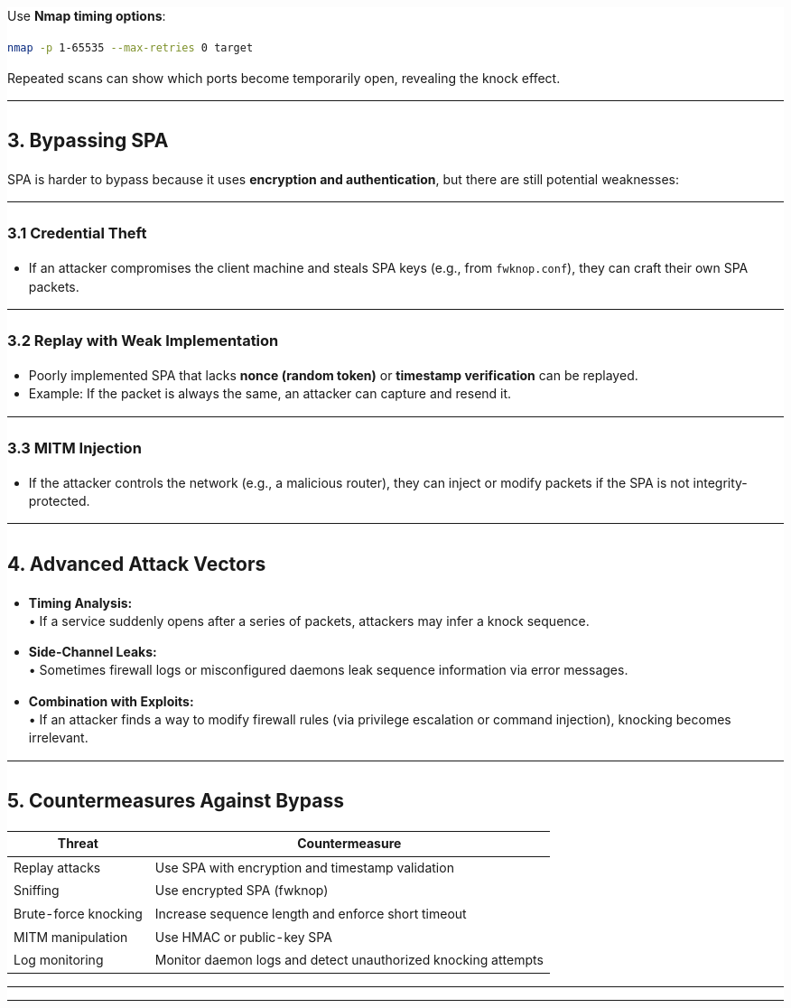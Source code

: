 Use **Nmap timing options**:

```bash
nmap -p 1-65535 --max-retries 0 target
```

Repeated scans can show which ports become temporarily open, revealing the knock effect.

---
## 3. Bypassing SPA

SPA is harder to bypass because it uses **encryption and authentication**, but there are still potential weaknesses:

---
### 3.1 Credential Theft

- If an attacker compromises the client machine and steals SPA keys (e.g., from `fwknop.conf`), they can craft their own SPA packets.
---
### 3.2 Replay with Weak Implementation

- Poorly implemented SPA that lacks **nonce (random token)** or **timestamp verification** can be replayed.
- Example: If the packet is always the same, an attacker can capture and resend it.    

---
### 3.3 MITM Injection

- If the attacker controls the network (e.g., a malicious router), they can inject or modify packets if the SPA is not integrity-protected.    

---
## 4. Advanced Attack Vectors

- **Timing Analysis:**  
    • If a service suddenly opens after a series of packets, attackers may infer a knock sequence.
    
- **Side-Channel Leaks:**  
    • Sometimes firewall logs or misconfigured daemons leak sequence information via error messages.
    
- **Combination with Exploits:**  
    • If an attacker finds a way to modify firewall rules (via privilege escalation or command injection), knocking becomes irrelevant.    

---
## 5. Countermeasures Against Bypass

|Threat|Countermeasure|
|---|---|
|Replay attacks|Use SPA with encryption and timestamp validation|
|Sniffing|Use encrypted SPA (fwknop)|
|Brute-force knocking|Increase sequence length and enforce short timeout|
|MITM manipulation|Use HMAC or public-key SPA|
|Log monitoring|Monitor daemon logs and detect unauthorized knocking attempts|

---
---
